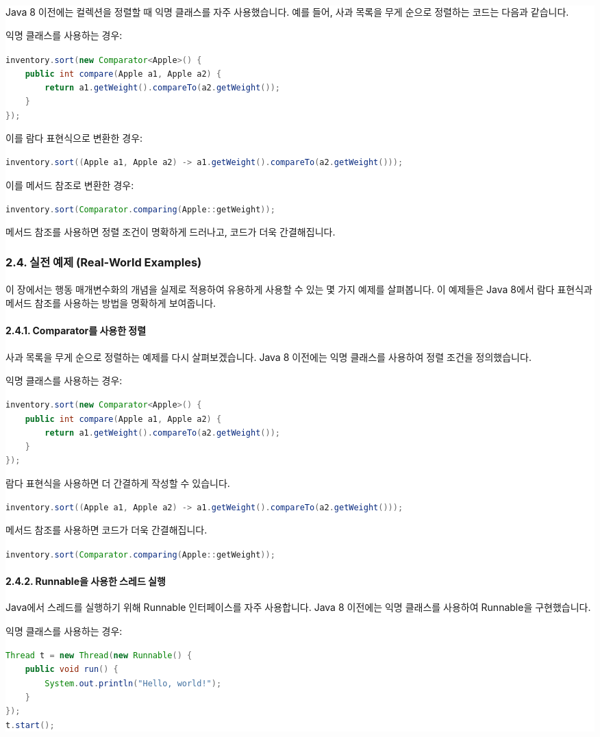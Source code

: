 Java 8 이전에는 컬렉션을 정렬할 때 익명 클래스를 자주 사용했습니다. 예를 들어, 사과 목록을 무게 순으로 정렬하는 코드는 다음과 같습니다.

익명 클래스를 사용하는 경우:
```java
inventory.sort(new Comparator<Apple>() {
    public int compare(Apple a1, Apple a2) {
        return a1.getWeight().compareTo(a2.getWeight());
    }
});
```

이를 람다 표현식으로 변환한 경우:
```java
inventory.sort((Apple a1, Apple a2) -> a1.getWeight().compareTo(a2.getWeight()));
```

이를 메서드 참조로 변환한 경우:
```java
inventory.sort(Comparator.comparing(Apple::getWeight));
```

메서드 참조를 사용하면 정렬 조건이 명확하게 드러나고, 코드가 더욱 간결해집니다.

### 2.4. 실전 예제 (Real-World Examples)

이 장에서는 행동 매개변수화의 개념을 실제로 적용하여 유용하게 사용할 수 있는 몇 가지 예제를 살펴봅니다. 이 예제들은 Java 8에서 람다 표현식과 메서드 참조를 사용하는 방법을 명확하게 보여줍니다.

#### 2.4.1. Comparator를 사용한 정렬

사과 목록을 무게 순으로 정렬하는 예제를 다시 살펴보겠습니다. Java 8 이전에는 익명 클래스를 사용하여 정렬 조건을 정의했습니다.

익명 클래스를 사용하는 경우:
```java
inventory.sort(new Comparator<Apple>() {
    public int compare(Apple a1, Apple a2) {
        return a1.getWeight().compareTo(a2.getWeight());
    }
});
```

람다 표현식을 사용하면 더 간결하게 작성할 수 있습니다.
```java
inventory.sort((Apple a1, Apple a2) -> a1.getWeight().compareTo(a2.getWeight()));
```

메서드 참조를 사용하면 코드가 더욱 간결해집니다.
```java
inventory.sort(Comparator.comparing(Apple::getWeight));
```

#### 2.4.2. Runnable을 사용한 스레드 실행

Java에서 스레드를 실행하기 위해 Runnable 인터페이스를 자주 사용합니다. Java 8 이전에는 익명 클래스를 사용하여 Runnable을 구현했습니다.

익명 클래스를 사용하는 경우:
```java
Thread t = new Thread(new Runnable() {
    public void run() {
        System.out.println("Hello, world!");
    }
});
t.start();
```
